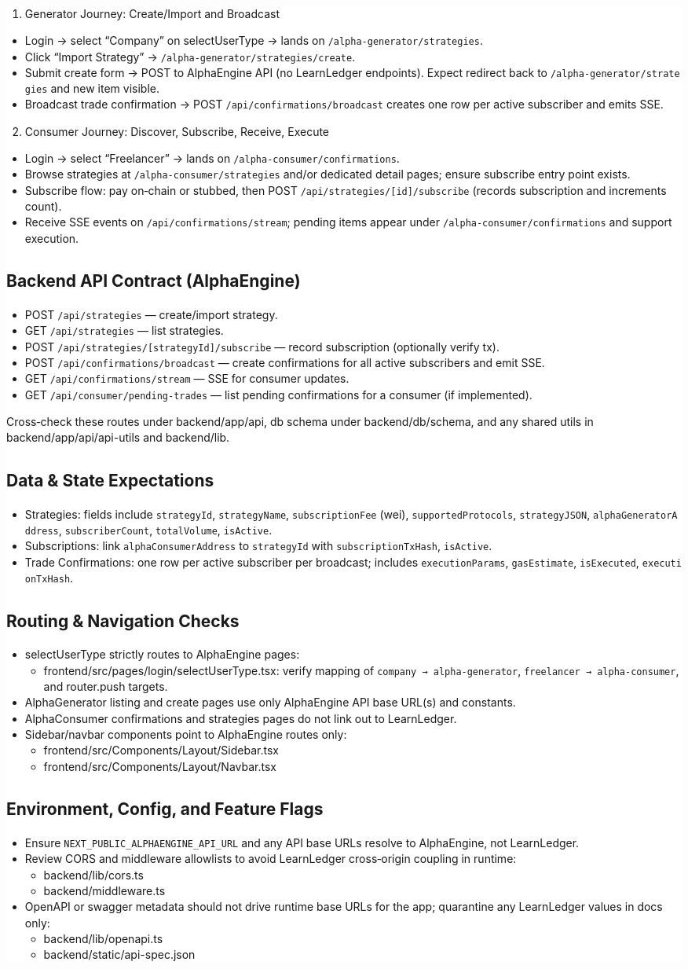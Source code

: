 1) Generator Journey: Create/Import and Broadcast
- Login → select “Company” on selectUserType → lands on `/alpha-generator/strategies`.
- Click “Import Strategy” → `/alpha-generator/strategies/create`.
- Submit create form → POST to AlphaEngine API (no LearnLedger endpoints). Expect redirect back to `/alpha-generator/strategies` and new item visible.
- Broadcast trade confirmation → POST `/api/confirmations/broadcast` creates one row per active subscriber and emits SSE.

2) Consumer Journey: Discover, Subscribe, Receive, Execute
- Login → select “Freelancer” → lands on `/alpha-consumer/confirmations`.
- Browse strategies at `/alpha-consumer/strategies` and/or dedicated detail pages; ensure subscribe entry point exists.
- Subscribe flow: pay on‑chain or stubbed, then POST `/api/strategies/[id]/subscribe` (records subscription and increments count).
- Receive SSE events on `/api/confirmations/stream`; pending items appear under `/alpha-consumer/confirmations` and support execution.

## Backend API Contract (AlphaEngine)
- POST `/api/strategies` — create/import strategy.
- GET `/api/strategies` — list strategies.
- POST `/api/strategies/[strategyId]/subscribe` — record subscription (optionally verify tx).
- POST `/api/confirmations/broadcast` — create confirmations for all active subscribers and emit SSE.
- GET `/api/confirmations/stream` — SSE for consumer updates.
- GET `/api/consumer/pending-trades` — list pending confirmations for a consumer (if implemented).

Cross‑check these routes under backend/app/api, db schema under backend/db/schema, and any shared utils in backend/app/api/api-utils and backend/lib.

## Data & State Expectations
- Strategies: fields include `strategyId`, `strategyName`, `subscriptionFee` (wei), `supportedProtocols`, `strategyJSON`, `alphaGeneratorAddress`, `subscriberCount`, `totalVolume`, `isActive`.
- Subscriptions: link `alphaConsumerAddress` to `strategyId` with `subscriptionTxHash`, `isActive`.
- Trade Confirmations: one row per active subscriber per broadcast; includes `executionParams`, `gasEstimate`, `isExecuted`, `executionTxHash`.

## Routing & Navigation Checks
- selectUserType strictly routes to AlphaEngine pages:
  - frontend/src/pages/login/selectUserType.tsx: verify mapping of `company → alpha-generator`, `freelancer → alpha-consumer`, and router.push targets.
- AlphaGenerator listing and create pages use only AlphaEngine API base URL(s) and constants.
- AlphaConsumer confirmations and strategies pages do not link out to LearnLedger.
- Sidebar/navbar components point to AlphaEngine routes only:
  - frontend/src/Components/Layout/Sidebar.tsx
  - frontend/src/Components/Layout/Navbar.tsx

## Environment, Config, and Feature Flags
- Ensure `NEXT_PUBLIC_ALPHAENGINE_API_URL` and any API base URLs resolve to AlphaEngine, not LearnLedger.
- Review CORS and middleware allowlists to avoid LearnLedger cross‑origin coupling in runtime:
  - backend/lib/cors.ts
  - backend/middleware.ts
- OpenAPI or swagger metadata should not drive runtime base URLs for the app; quarantine any LearnLedger values in docs only:
  - backend/lib/openapi.ts
  - backend/static/api-spec.json
